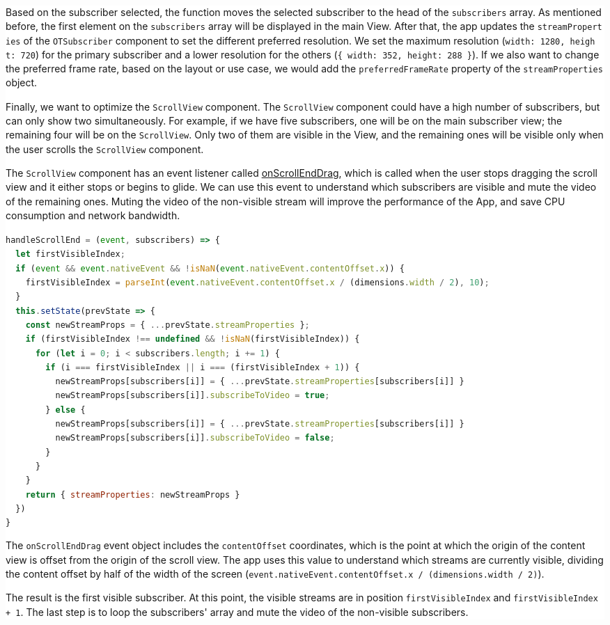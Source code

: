 Based on the subscriber selected, the function moves the selected subscriber to the head of the `subscribers` array. As mentioned before, the first element on the `subscribers` array will be displayed in the main View. After that, the app updates the `streamProperties` of the `OTSubscriber` component to set the different preferred resolution. We set the maximum resolution (`width: 1280, height: 720`) for the primary subscriber and a lower resolution for the others (`{ width: 352, height: 288 }`). If we also want to change the preferred frame rate, based on the layout or use case, we would add the `preferredFrameRate` property of the `streamProperties` object.

Finally, we want to optimize the `ScrollView` component. The `ScrollView` component could have a high number of subscribers, but can only show two simultaneously. For example, if we have five subscribers, one will be on the main subscriber view; the remaining four will be on the `ScrollView`. Only two of them are visible in the View, and the remaining ones will be visible only when the user scrolls the `ScrollView` component.

The `ScrollView` component has an event listener called [onScrollEndDrag](https://reactnative.dev/docs/scrollview#onscrollenddrag), which is called when the user stops dragging the scroll view and it either stops or begins to glide. We can use this event to understand which subscribers are visible and mute the video of the remaining ones. Muting the video of the non-visible stream will improve the performance of the App, and save CPU consumption and network bandwidth.

```jsx
handleScrollEnd = (event, subscribers) => {
  let firstVisibleIndex;
  if (event && event.nativeEvent && !isNaN(event.nativeEvent.contentOffset.x)) {
    firstVisibleIndex = parseInt(event.nativeEvent.contentOffset.x / (dimensions.width / 2), 10);
  }
  this.setState(prevState => {
    const newStreamProps = { ...prevState.streamProperties };
    if (firstVisibleIndex !== undefined && !isNaN(firstVisibleIndex)) {
      for (let i = 0; i < subscribers.length; i += 1) {
        if (i === firstVisibleIndex || i === (firstVisibleIndex + 1)) {
          newStreamProps[subscribers[i]] = { ...prevState.streamProperties[subscribers[i]] }
          newStreamProps[subscribers[i]].subscribeToVideo = true;
        } else {
          newStreamProps[subscribers[i]] = { ...prevState.streamProperties[subscribers[i]] }
          newStreamProps[subscribers[i]].subscribeToVideo = false;
        }
      }
    }
    return { streamProperties: newStreamProps }
  })
}
```

The `onScrollEndDrag` event object includes the `contentOffset` coordinates, which is the point at which the origin of the content view is offset from the origin of the scroll view. The app uses this value to understand which streams are currently visible, dividing the content offset by half of the width of the screen (`event.nativeEvent.contentOffset.x / (dimensions.width / 2)`).

The result is the first visible subscriber. At this point, the visible streams are in position `firstVisibleIndex` and `firstVisibleIndex + 1`. The last step is to loop the subscribers' array and mute the video of the non-visible subscribers.
